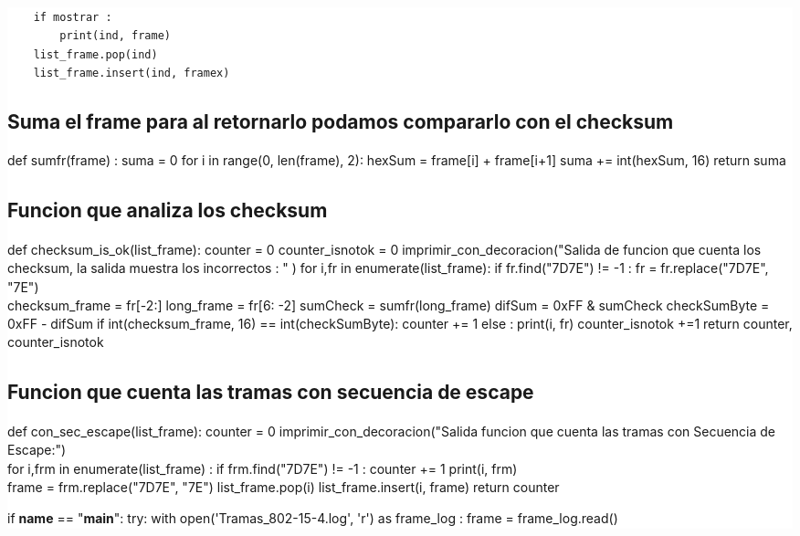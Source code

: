         if mostrar : 
            print(ind, frame)
        list_frame.pop(ind)
        list_frame.insert(ind, framex)

## Suma el frame para al retornarlo podamos compararlo con el checksum 
def sumfr(frame)  :
    suma = 0 
    for i in range(0, len(frame), 2): 
        hexSum = frame[i] + frame[i+1]
        suma += int(hexSum, 16)
    return suma
## Funcion que analiza los checksum 
def checksum_is_ok(list_frame): 
    counter = 0
    counter_isnotok = 0
    imprimir_con_decoracion("Salida de funcion que cuenta los checksum, la salida muestra los incorrectos : " )
    for i,fr in enumerate(list_frame):
        if fr.find("7D7E") != -1 : 
            fr = fr.replace("7D7E", "7E")  
        checksum_frame = fr[-2:]
        long_frame = fr[6: -2]
        sumCheck = sumfr(long_frame)
        difSum = 0xFF & sumCheck
        checkSumByte = 0xFF - difSum 
        if int(checksum_frame, 16) == int(checkSumByte): 
            counter += 1
        else : 
            print(i, fr)
            counter_isnotok +=1
    return counter, counter_isnotok
        
## Funcion que cuenta las tramas con secuencia de escape 
def con_sec_escape(list_frame): 
    counter = 0 
    imprimir_con_decoracion("Salida funcion que cuenta las tramas con Secuencia de Escape:")   
    for i,frm in enumerate(list_frame) : 
        if frm.find("7D7E") != -1 : 
            counter += 1
            print(i, frm)  
            frame = frm.replace("7D7E", "7E")
            list_frame.pop(i)
            list_frame.insert(i, frame) 
    return counter


if __name__ == "__main__":
    try:
        with open('Tramas_802-15-4.log', 'r') as frame_log : 
            frame = frame_log.read()
            